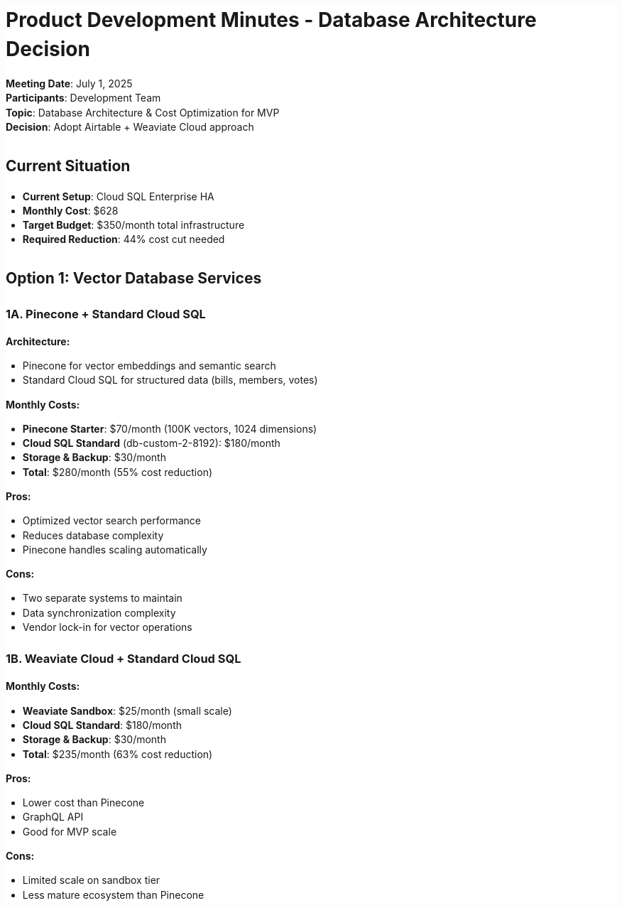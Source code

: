 # Product Development Minutes - Database Architecture Decision

**Meeting Date**: July 1, 2025  
**Participants**: Development Team  
**Topic**: Database Architecture & Cost Optimization for MVP  
**Decision**: Adopt Airtable + Weaviate Cloud approach

## Current Situation
- **Current Setup**: Cloud SQL Enterprise HA
- **Monthly Cost**: $628
- **Target Budget**: $350/month total infrastructure
- **Required Reduction**: 44% cost cut needed

## Option 1: Vector Database Services

### 1A. Pinecone + Standard Cloud SQL
**Architecture:**
- Pinecone for vector embeddings and semantic search
- Standard Cloud SQL for structured data (bills, members, votes)

**Monthly Costs:**
- **Pinecone Starter**: $70/month (100K vectors, 1024 dimensions)
- **Cloud SQL Standard** (db-custom-2-8192): $180/month  
- **Storage & Backup**: $30/month
- **Total**: $280/month (55% cost reduction)

**Pros:**
- Optimized vector search performance
- Reduces database complexity
- Pinecone handles scaling automatically

**Cons:**
- Two separate systems to maintain
- Data synchronization complexity
- Vendor lock-in for vector operations

### 1B. Weaviate Cloud + Standard Cloud SQL
**Monthly Costs:**
- **Weaviate Sandbox**: $25/month (small scale)
- **Cloud SQL Standard**: $180/month
- **Storage & Backup**: $30/month
- **Total**: $235/month (63% cost reduction)

**Pros:**
- Lower cost than Pinecone
- GraphQL API
- Good for MVP scale

**Cons:**
- Limited scale on sandbox tier
- Less mature ecosystem than Pinecone
